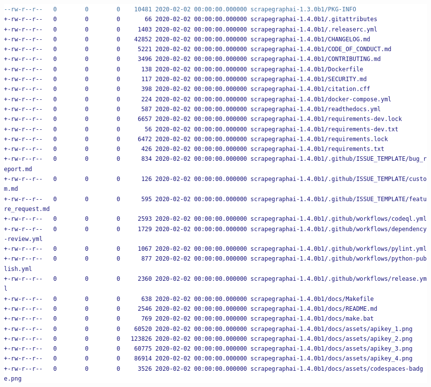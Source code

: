 ```diff
--rw-r--r--   0        0        0    10481 2020-02-02 00:00:00.000000 scrapegraphai-1.3.0b1/PKG-INFO
+-rw-r--r--   0        0        0       66 2020-02-02 00:00:00.000000 scrapegraphai-1.4.0b1/.gitattributes
+-rw-r--r--   0        0        0     1403 2020-02-02 00:00:00.000000 scrapegraphai-1.4.0b1/.releaserc.yml
+-rw-r--r--   0        0        0    42852 2020-02-02 00:00:00.000000 scrapegraphai-1.4.0b1/CHANGELOG.md
+-rw-r--r--   0        0        0     5221 2020-02-02 00:00:00.000000 scrapegraphai-1.4.0b1/CODE_OF_CONDUCT.md
+-rw-r--r--   0        0        0     3496 2020-02-02 00:00:00.000000 scrapegraphai-1.4.0b1/CONTRIBUTING.md
+-rw-r--r--   0        0        0      138 2020-02-02 00:00:00.000000 scrapegraphai-1.4.0b1/Dockerfile
+-rw-r--r--   0        0        0      117 2020-02-02 00:00:00.000000 scrapegraphai-1.4.0b1/SECURITY.md
+-rw-r--r--   0        0        0      398 2020-02-02 00:00:00.000000 scrapegraphai-1.4.0b1/citation.cff
+-rw-r--r--   0        0        0      224 2020-02-02 00:00:00.000000 scrapegraphai-1.4.0b1/docker-compose.yml
+-rw-r--r--   0        0        0      587 2020-02-02 00:00:00.000000 scrapegraphai-1.4.0b1/readthedocs.yml
+-rw-r--r--   0        0        0     6657 2020-02-02 00:00:00.000000 scrapegraphai-1.4.0b1/requirements-dev.lock
+-rw-r--r--   0        0        0       56 2020-02-02 00:00:00.000000 scrapegraphai-1.4.0b1/requirements-dev.txt
+-rw-r--r--   0        0        0     6472 2020-02-02 00:00:00.000000 scrapegraphai-1.4.0b1/requirements.lock
+-rw-r--r--   0        0        0      426 2020-02-02 00:00:00.000000 scrapegraphai-1.4.0b1/requirements.txt
+-rw-r--r--   0        0        0      834 2020-02-02 00:00:00.000000 scrapegraphai-1.4.0b1/.github/ISSUE_TEMPLATE/bug_report.md
+-rw-r--r--   0        0        0      126 2020-02-02 00:00:00.000000 scrapegraphai-1.4.0b1/.github/ISSUE_TEMPLATE/custom.md
+-rw-r--r--   0        0        0      595 2020-02-02 00:00:00.000000 scrapegraphai-1.4.0b1/.github/ISSUE_TEMPLATE/feature_request.md
+-rw-r--r--   0        0        0     2593 2020-02-02 00:00:00.000000 scrapegraphai-1.4.0b1/.github/workflows/codeql.yml
+-rw-r--r--   0        0        0     1729 2020-02-02 00:00:00.000000 scrapegraphai-1.4.0b1/.github/workflows/dependency-review.yml
+-rw-r--r--   0        0        0     1067 2020-02-02 00:00:00.000000 scrapegraphai-1.4.0b1/.github/workflows/pylint.yml
+-rw-r--r--   0        0        0      877 2020-02-02 00:00:00.000000 scrapegraphai-1.4.0b1/.github/workflows/python-publish.yml
+-rw-r--r--   0        0        0     2360 2020-02-02 00:00:00.000000 scrapegraphai-1.4.0b1/.github/workflows/release.yml
+-rw-r--r--   0        0        0      638 2020-02-02 00:00:00.000000 scrapegraphai-1.4.0b1/docs/Makefile
+-rw-r--r--   0        0        0     2546 2020-02-02 00:00:00.000000 scrapegraphai-1.4.0b1/docs/README.md
+-rw-r--r--   0        0        0      769 2020-02-02 00:00:00.000000 scrapegraphai-1.4.0b1/docs/make.bat
+-rw-r--r--   0        0        0    60520 2020-02-02 00:00:00.000000 scrapegraphai-1.4.0b1/docs/assets/apikey_1.png
+-rw-r--r--   0        0        0   123826 2020-02-02 00:00:00.000000 scrapegraphai-1.4.0b1/docs/assets/apikey_2.png
+-rw-r--r--   0        0        0    60775 2020-02-02 00:00:00.000000 scrapegraphai-1.4.0b1/docs/assets/apikey_3.png
+-rw-r--r--   0        0        0    86914 2020-02-02 00:00:00.000000 scrapegraphai-1.4.0b1/docs/assets/apikey_4.png
+-rw-r--r--   0        0        0     3526 2020-02-02 00:00:00.000000 scrapegraphai-1.4.0b1/docs/assets/codespaces-badge.png
```